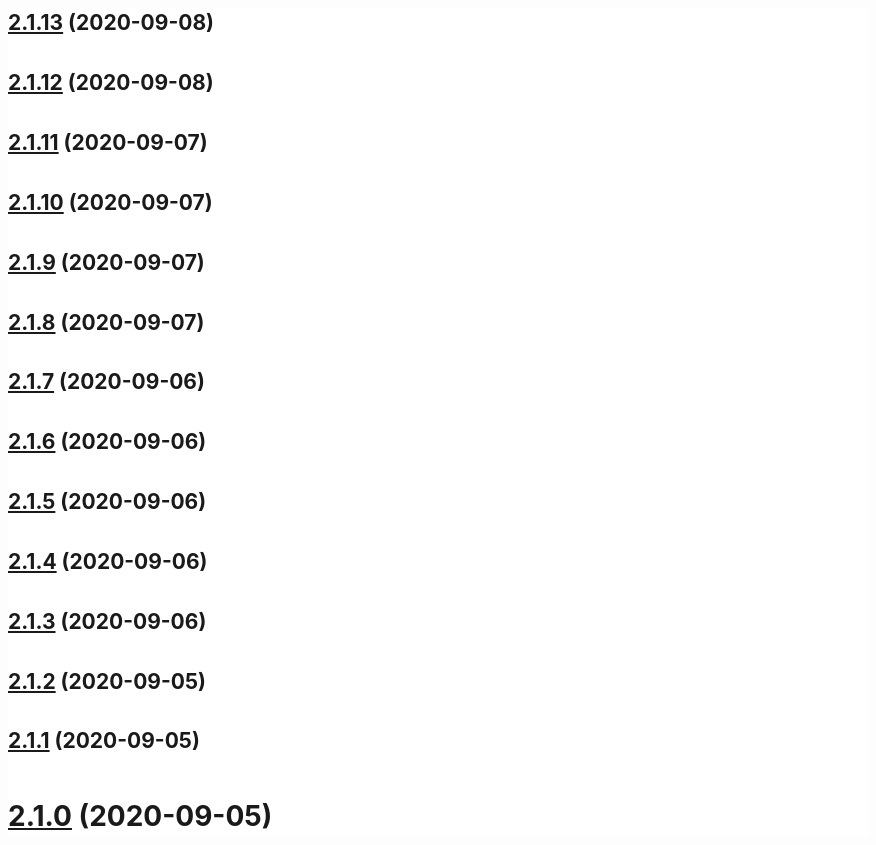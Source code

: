 ## [2.1.13](https://github.com/sprucelabsai/babel-plugin-schema/compare/v2.1.12...v2.1.13) (2020-09-08)

## [2.1.12](https://github.com/sprucelabsai/babel-plugin-schema/compare/v2.1.11...v2.1.12) (2020-09-08)

## [2.1.11](https://github.com/sprucelabsai/babel-plugin-schema/compare/v2.1.10...v2.1.11) (2020-09-07)

## [2.1.10](https://github.com/sprucelabsai/babel-plugin-schema/compare/v2.1.9...v2.1.10) (2020-09-07)

## [2.1.9](https://github.com/sprucelabsai/babel-plugin-schema/compare/v2.1.8...v2.1.9) (2020-09-07)

## [2.1.8](https://github.com/sprucelabsai/babel-plugin-schema/compare/v2.1.7...v2.1.8) (2020-09-07)

## [2.1.7](https://github.com/sprucelabsai/babel-plugin-schema/compare/v2.1.6...v2.1.7) (2020-09-06)

## [2.1.6](https://github.com/sprucelabsai/babel-plugin-schema/compare/v2.1.5...v2.1.6) (2020-09-06)

## [2.1.5](https://github.com/sprucelabsai/babel-plugin-schema/compare/v2.1.4...v2.1.5) (2020-09-06)

## [2.1.4](https://github.com/sprucelabsai/babel-plugin-schema/compare/v2.1.3...v2.1.4) (2020-09-06)

## [2.1.3](https://github.com/sprucelabsai/babel-plugin-schema/compare/v2.1.2...v2.1.3) (2020-09-06)

## [2.1.2](https://github.com/sprucelabsai/babel-plugin-schema/compare/v2.1.1...v2.1.2) (2020-09-05)

## [2.1.1](https://github.com/sprucelabsai/babel-plugin-schema/compare/v2.1.0...v2.1.1) (2020-09-05)

# [2.1.0](https://github.com/sprucelabsai/babel-plugin-schema/compare/v2.0.3...v2.1.0) (2020-09-05)
